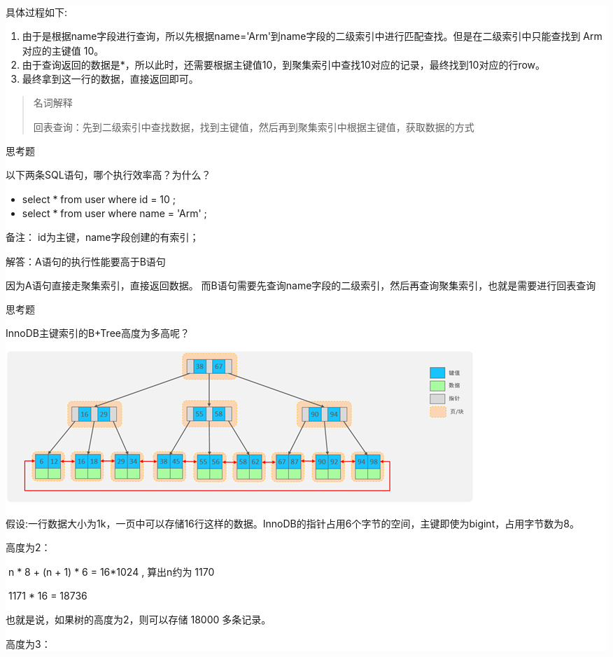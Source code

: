具体过程如下: 

1. 由于是根据name字段进行查询，所以先根据name='Arm'到name字段的二级索引中进行匹配查找。但是在二级索引中只能查找到 Arm 对应的主键值 10。
2. 由于查询返回的数据是*，所以此时，还需要根据主键值10，到聚集索引中查找10对应的记录，最终找到10对应的行row。 
3.  最终拿到这一行的数据，直接返回即可。

> 名词解释
>
> 回表查询：先到二级索引中查找数据，找到主键值，然后再到聚集索引中根据主键值，获取数据的方式



思考题

以下两条SQL语句，哪个执行效率高？为什么？

- select * from user where id = 10 ;
- select * from user where name = 'Arm' ;

备注： id为主键，name字段创建的有索引；



解答：A语句的执行性能要高于B语句

因为A语句直接走聚集索引，直接返回数据。 而B语句需要先查询name字段的二级索引，然后再查询聚集索引，也就是需要进行回表查询





思考题

InnoDB主键索引的B+Tree高度为多高呢？

![image-20231008213703380](assets/image-20231008213703380.png)

假设:一行数据大小为1k，一页中可以存储16行这样的数据。InnoDB的指针占用6个字节的空间，主键即使为bigint，占用字节数为8。



高度为2：

​	n * 8 + (n + 1) * 6 = 16*1024 , 算出n约为 1170

​	1171 * 16 = 18736

也就是说，如果树的高度为2，则可以存储 18000 多条记录。



高度为3：
